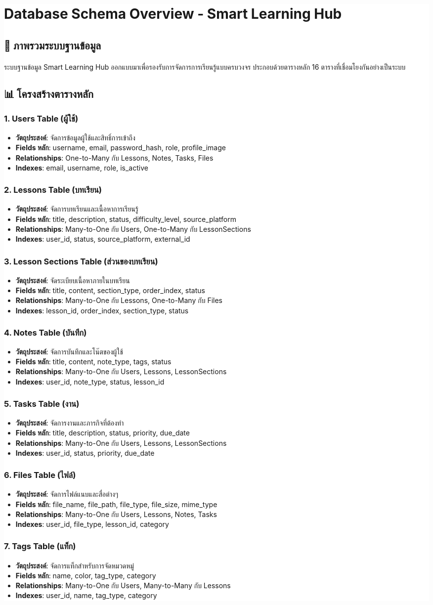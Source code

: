 # Database Schema Overview - Smart Learning Hub

## 🎯 **ภาพรวมระบบฐานข้อมูล**

ระบบฐานข้อมูล Smart Learning Hub ออกแบบมาเพื่อรองรับการจัดการการเรียนรู้แบบครบวงจร ประกอบด้วยตารางหลัก 16 ตารางที่เชื่อมโยงกันอย่างเป็นระบบ

## 📊 **โครงสร้างตารางหลัก**

### **1. Users Table** (ผู้ใช้)
- **วัตถุประสงค์**: จัดการข้อมูลผู้ใช้และสิทธิ์การเข้าถึง
- **Fields หลัก**: username, email, password_hash, role, profile_image
- **Relationships**: One-to-Many กับ Lessons, Notes, Tasks, Files
- **Indexes**: email, username, role, is_active

### **2. Lessons Table** (บทเรียน)
- **วัตถุประสงค์**: จัดการบทเรียนและเนื้อหาการเรียนรู้
- **Fields หลัก**: title, description, status, difficulty_level, source_platform
- **Relationships**: Many-to-One กับ Users, One-to-Many กับ LessonSections
- **Indexes**: user_id, status, source_platform, external_id

### **3. Lesson Sections Table** (ส่วนของบทเรียน)
- **วัตถุประสงค์**: จัดระเบียบเนื้อหาภายในบทเรียน
- **Fields หลัก**: title, content, section_type, order_index, status
- **Relationships**: Many-to-One กับ Lessons, One-to-Many กับ Files
- **Indexes**: lesson_id, order_index, section_type, status

### **4. Notes Table** (บันทึก)
- **วัตถุประสงค์**: จัดการบันทึกและโน๊ตของผู้ใช้
- **Fields หลัก**: title, content, note_type, tags, status
- **Relationships**: Many-to-One กับ Users, Lessons, LessonSections
- **Indexes**: user_id, note_type, status, lesson_id

### **5. Tasks Table** (งาน)
- **วัตถุประสงค์**: จัดการงานและภารกิจที่ต้องทำ
- **Fields หลัก**: title, description, status, priority, due_date
- **Relationships**: Many-to-One กับ Users, Lessons, LessonSections
- **Indexes**: user_id, status, priority, due_date

### **6. Files Table** (ไฟล์)
- **วัตถุประสงค์**: จัดการไฟล์แนบและสื่อต่างๆ
- **Fields หลัก**: file_name, file_path, file_type, file_size, mime_type
- **Relationships**: Many-to-One กับ Users, Lessons, Notes, Tasks
- **Indexes**: user_id, file_type, lesson_id, category

### **7. Tags Table** (แท็ก)
- **วัตถุประสงค์**: จัดการแท็กสำหรับการจัดหมวดหมู่
- **Fields หลัก**: name, color, tag_type, category
- **Relationships**: Many-to-One กับ Users, Many-to-Many กับ Lessons
- **Indexes**: user_id, name, tag_type, category
